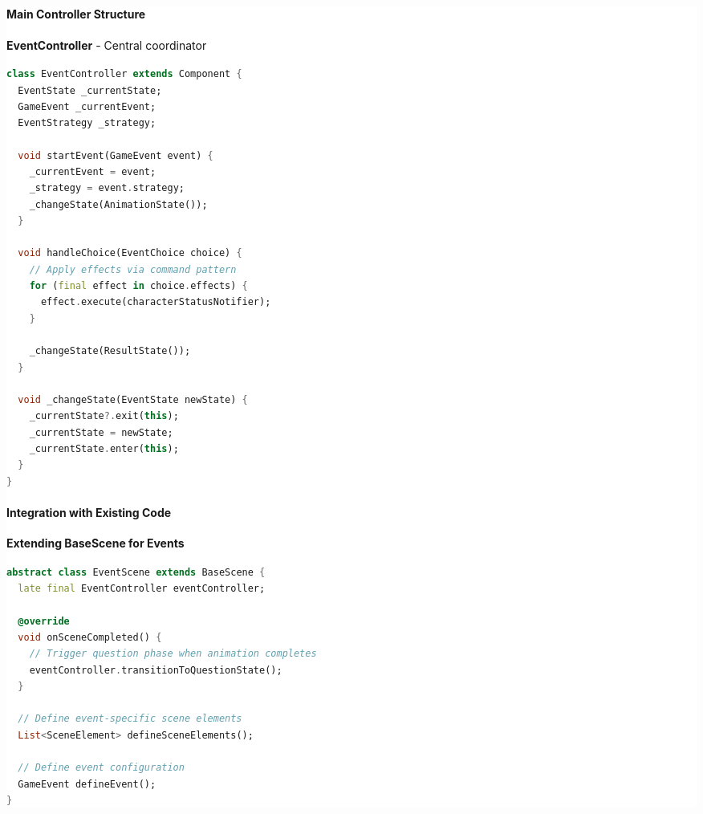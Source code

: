 #### Main Controller Structure

**EventController** - Central coordinator
```dart
class EventController extends Component {
  EventState _currentState;
  GameEvent _currentEvent;
  EventStrategy _strategy;
  
  void startEvent(GameEvent event) {
    _currentEvent = event;
    _strategy = event.strategy;
    _changeState(AnimationState());
  }
  
  void handleChoice(EventChoice choice) {
    // Apply effects via command pattern
    for (final effect in choice.effects) {
      effect.execute(characterStatusNotifier);
    }
    
    _changeState(ResultState());
  }
  
  void _changeState(EventState newState) {
    _currentState?.exit(this);
    _currentState = newState;
    _currentState.enter(this);
  }
}
```

#### Integration with Existing Code

**Extending BaseScene for Events**
```dart
abstract class EventScene extends BaseScene {
  late final EventController eventController;
  
  @override
  void onSceneCompleted() {
    // Trigger question phase when animation completes
    eventController.transitionToQuestionState();
  }
  
  // Define event-specific scene elements
  List<SceneElement> defineSceneElements();
  
  // Define event configuration
  GameEvent defineEvent();
}
```
